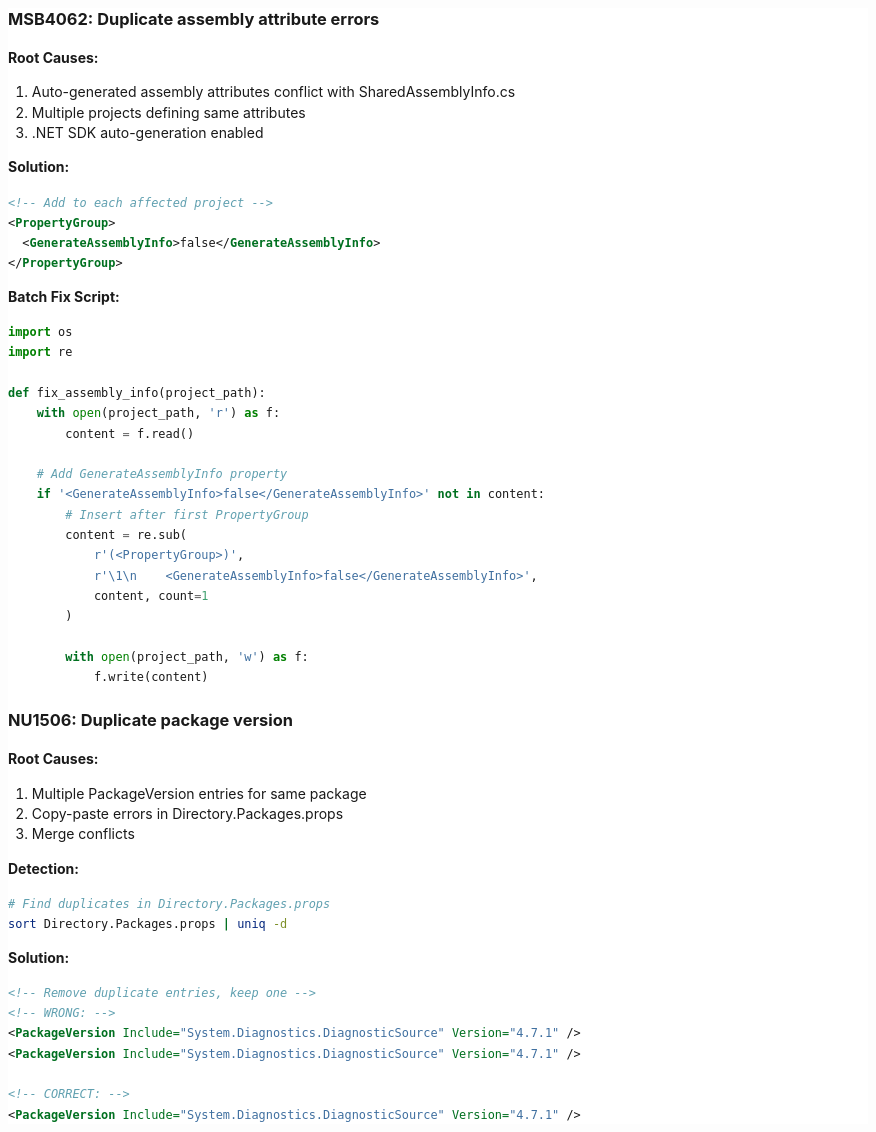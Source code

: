 ### MSB4062: Duplicate assembly attribute errors

**Root Causes:**
1. Auto-generated assembly attributes conflict with SharedAssemblyInfo.cs
2. Multiple projects defining same attributes
3. .NET SDK auto-generation enabled

**Solution:**
```xml
<!-- Add to each affected project -->
<PropertyGroup>
  <GenerateAssemblyInfo>false</GenerateAssemblyInfo>
</PropertyGroup>
```

**Batch Fix Script:**
```python
import os
import re

def fix_assembly_info(project_path):
    with open(project_path, 'r') as f:
        content = f.read()
    
    # Add GenerateAssemblyInfo property
    if '<GenerateAssemblyInfo>false</GenerateAssemblyInfo>' not in content:
        # Insert after first PropertyGroup
        content = re.sub(
            r'(<PropertyGroup>)',
            r'\1\n    <GenerateAssemblyInfo>false</GenerateAssemblyInfo>',
            content, count=1
        )
        
        with open(project_path, 'w') as f:
            f.write(content)
```

### NU1506: Duplicate package version

**Root Causes:**
1. Multiple PackageVersion entries for same package
2. Copy-paste errors in Directory.Packages.props
3. Merge conflicts

**Detection:**
```bash
# Find duplicates in Directory.Packages.props
sort Directory.Packages.props | uniq -d
```

**Solution:**
```xml
<!-- Remove duplicate entries, keep one -->
<!-- WRONG: -->
<PackageVersion Include="System.Diagnostics.DiagnosticSource" Version="4.7.1" />
<PackageVersion Include="System.Diagnostics.DiagnosticSource" Version="4.7.1" />

<!-- CORRECT: -->
<PackageVersion Include="System.Diagnostics.DiagnosticSource" Version="4.7.1" />
```
